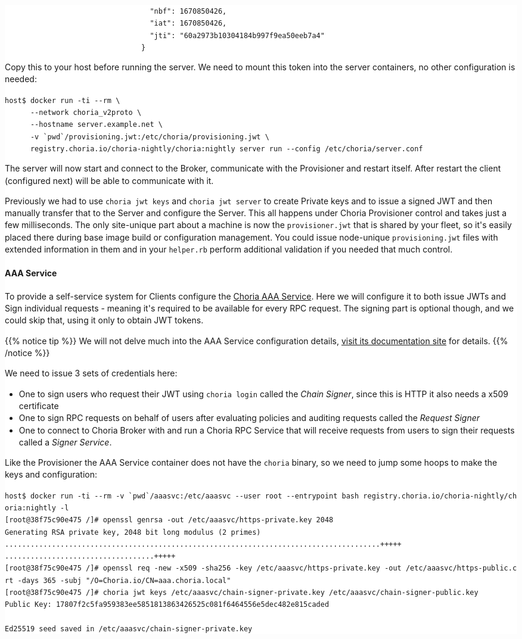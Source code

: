 ```nohighlight
                                  "nbf": 1670850426,
                                  "iat": 1670850426,
                                  "jti": "60a2973b10304184b997f9ea50eeb7a4"
                                }
```

Copy this to your host before running the server. We need to mount this token into the server containers, no other configuration is needed:

```nohighlight
host$ docker run -ti --rm \
      --network choria_v2proto \ 
      --hostname server.example.net \
      -v `pwd`/provisioning.jwt:/etc/choria/provisioning.jwt \
      registry.choria.io/choria-nightly/choria:nightly server run --config /etc/choria/server.conf
```

The server will now start and connect to the Broker, communicate with the Provisioner and restart itself.  After restart
the client (configured next) will be able to communicate with it.

Previously we had to use `choria jwt keys` and `choria jwt server` to create Private keys and to issue a signed JWT and then manually transfer that to the Server and configure the Server.  This all happens under Choria Provisioner control and takes just a few milliseconds. The only site-unique part about a machine is now the `provisioner.jwt` that is shared by your fleet, so it's easily placed there during base image build or configuration management. You could issue node-unique `provisioning.jwt` files with extended information in them and in your `helper.rb` perform additional validation if you needed that much control.

#### AAA Service

To provide a self-service system for Clients configure the [Choria AAA Service](https://choria-io.github.io/aaasvc/). Here we will configure it to both issue JWTs and Sign individual requests - meaning it's required to be available for every RPC request.  The signing part is optional though, and we could skip that, using it only to obtain JWT tokens.

{{% notice tip %}}
We will not delve much into the AAA Service configuration details, [visit its documentation site](https://choria-io.github.io/aaasvc/configuration/org-issuer/) for details.
{{% /notice %}}

We need to issue 3 sets of credentials here:

 * One to sign users who request their JWT using `choria login` called the *Chain Signer*, since this is HTTP it also needs a x509 certificate
 * One to sign RPC requests on behalf of users after evaluating policies and auditing requests called the *Request Signer*
 * One to connect to Choria Broker with and run a Choria RPC Service that will receive requests from users to sign their requests called a *Signer Service*.

Like the Provisioner the AAA Service container does not have the `choria` binary, so we need to jump some hoops to make the keys and configuration:

```nohighlight
host$ docker run -ti --rm -v `pwd`/aaasvc:/etc/aaasvc --user root --entrypoint bash registry.choria.io/choria-nightly/choria:nightly -l
[root@38f75c90e475 /]# openssl genrsa -out /etc/aaasvc/https-private.key 2048
Generating RSA private key, 2048 bit long modulus (2 primes)
........................................................................................+++++
...................................+++++
[root@38f75c90e475 /]# openssl req -new -x509 -sha256 -key /etc/aaasvc/https-private.key -out /etc/aaasvc/https-public.crt -days 365 -subj "/O=Choria.io/CN=aaa.choria.local"
[root@38f75c90e475 /]# choria jwt keys /etc/aaasvc/chain-signer-private.key /etc/aaasvc/chain-signer-public.key
Public Key: 17807f2c5fa959383ee5851813863426525c081f6464556e5dec482e815caded

Ed25519 seed saved in /etc/aaasvc/chain-signer-private.key
```
